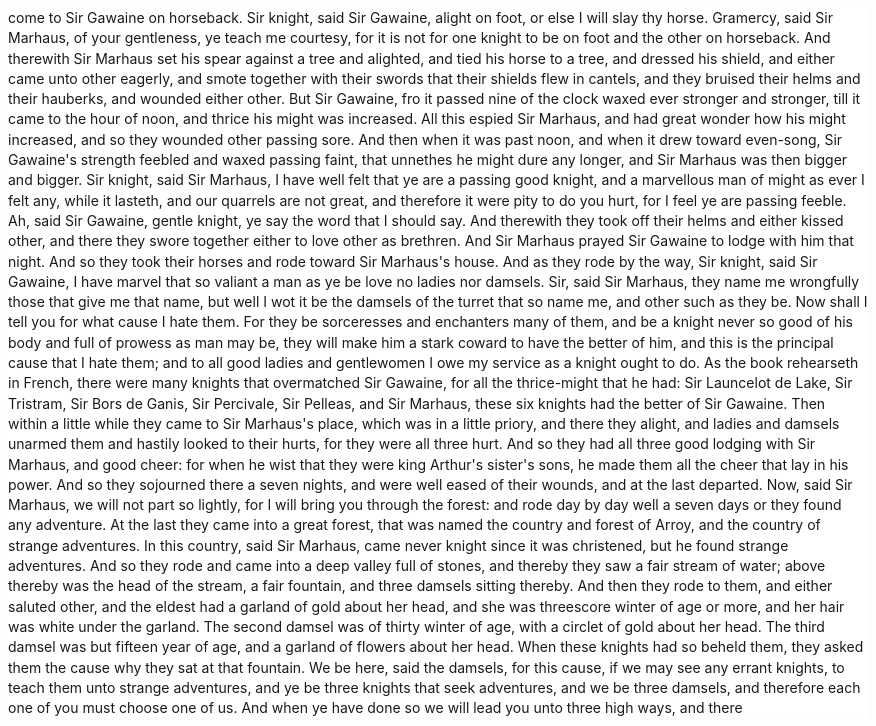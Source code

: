 come to Sir Gawaine on horseback. Sir knight, said Sir Gawaine, alight
on foot, or else I will slay thy horse. Gramercy, said Sir Marhaus, of
your gentleness, ye teach me courtesy, for it is not for one knight to
be on foot and the other on horseback. And therewith Sir Marhaus set
his spear against a tree and alighted, and tied his horse to a tree,
and dressed his shield, and either came unto other eagerly, and smote
together with their swords that their shields flew in cantels, and they
bruised their helms and their hauberks, and wounded either other. But
Sir Gawaine, fro it passed nine of the clock waxed ever stronger and
stronger, till it came to the hour of noon, and thrice his might was
increased. All this espied Sir Marhaus, and had great wonder how his
might increased, and so they wounded other passing sore. And then when
it was past noon, and when it drew toward even-song, Sir Gawaine's
strength feebled and waxed passing faint, that unnethes he might dure
any longer, and Sir Marhaus was then bigger and bigger. Sir knight,
said Sir Marhaus, I have well felt that ye are a passing good knight,
and a marvellous man of might as ever I felt any, while it lasteth, and
our quarrels are not great, and therefore it were pity to do you hurt,
for I feel ye are passing feeble. Ah, said Sir Gawaine, gentle knight,
ye say the word that I should say. And therewith they took off their
helms and either kissed other, and there they swore together either to
love other as brethren. And Sir Marhaus prayed Sir Gawaine to lodge
with him that night. And so they took their horses and rode toward Sir
Marhaus's house. And as they rode by the way, Sir knight, said Sir
Gawaine, I have marvel that so valiant a man as ye be love no ladies
nor damsels. Sir, said Sir Marhaus, they name me wrongfully those that
give me that name, but well I wot it be the damsels of the turret that
so name me, and other such as they be. Now shall I tell you for what
cause I hate them. For they be sorceresses and enchanters many of them,
and be a knight never so good of his body and full of prowess as man
may be, they will make him a stark coward to have the better of him,
and this is the principal cause that I hate them; and to all good
ladies and gentlewomen I owe my service as a knight ought to do. As the
book rehearseth in French, there were many knights that overmatched Sir
Gawaine, for all the thrice-might that he had: Sir Launcelot de Lake,
Sir Tristram, Sir Bors de Ganis, Sir Percivale, Sir Pelleas, and Sir
Marhaus, these six knights had the better of Sir Gawaine. Then within a
little while they came to Sir Marhaus's place, which was in a little
priory, and there they alight, and ladies and damsels unarmed them and
hastily looked to their hurts, for they were all three hurt. And so
they had all three good lodging with Sir Marhaus, and good cheer: for
when he wist that they were king Arthur's sister's sons, he made them
all the cheer that lay in his power. And so they sojourned there a
seven nights, and were well eased of their wounds, and at the last
departed. Now, said Sir Marhaus, we will not part so lightly, for I
will bring you through the forest: and rode day by day well a seven
days or they found any adventure. At the last they came into a great
forest, that was named the country and forest of Arroy, and the country
of strange adventures. In this country, said Sir Marhaus, came never
knight since it was christened, but he found strange adventures. And so
they rode and came into a deep valley full of stones, and thereby they
saw a fair stream of water; above thereby was the head of the stream, a
fair fountain, and three damsels sitting thereby. And then they rode to
them, and either saluted other, and the eldest had a garland of gold
about her head, and she was threescore winter of age or more, and her
hair was white under the garland. The second damsel was of thirty
winter of age, with a circlet of gold about her head. The third damsel
was but fifteen year of age, and a garland of flowers about her head.
When these knights had so beheld them, they asked them the cause why
they sat at that fountain. We be here, said the damsels, for this
cause, if we may see any errant knights, to teach them unto strange
adventures, and ye be three knights that seek adventures, and we be
three damsels, and therefore each one of you must choose one of us. And
when ye have done so we will lead you unto three high ways, and there